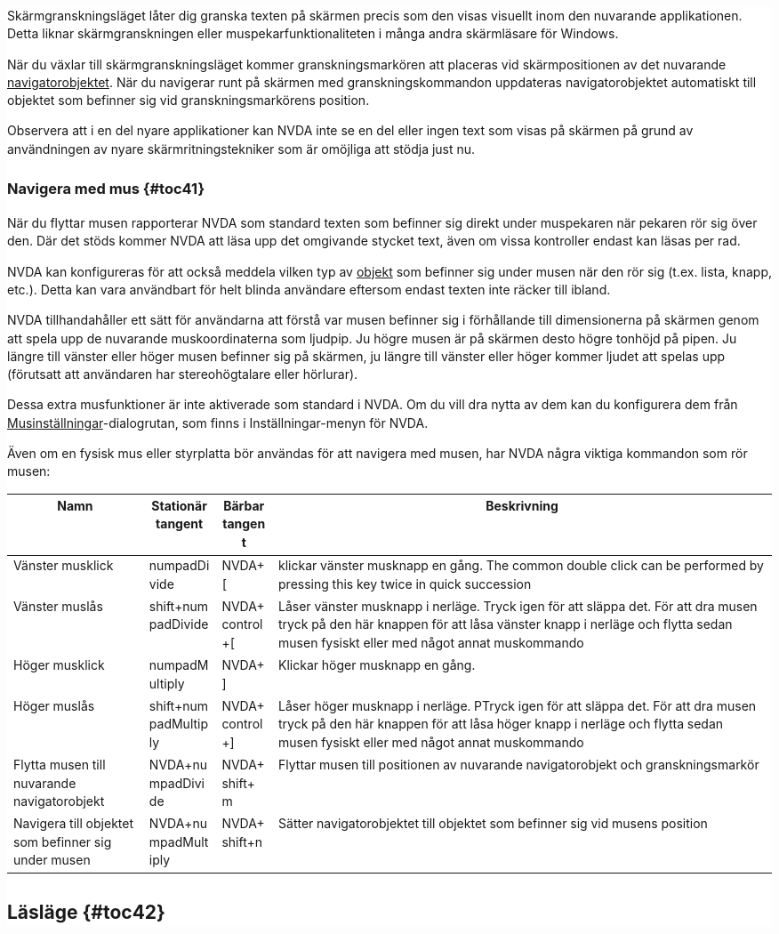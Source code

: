 Skärmgranskningsläget låter dig granska texten på skärmen precis som den visas visuellt inom den nuvarande applikationen.
Detta liknar skärmgranskningen eller muspekarfunktionaliteten i många andra skärmläsare för Windows.

När du växlar till skärmgranskningsläget kommer granskningsmarkören att placeras vid skärmpositionen av det nuvarande [navigatorobjektet](#ObjectNavigation).
När du navigerar runt på skärmen med granskningskommandon uppdateras navigatorobjektet automatiskt till objektet som befinner sig vid granskningsmarkörens position.

Observera att i en del nyare applikationer kan NVDA inte se en del eller ingen text som visas på skärmen på grund av användningen av nyare skärmritningstekniker som är omöjliga att stödja just nu.

### Navigera med mus {#toc41}

När du flyttar musen rapporterar NVDA som standard texten som befinner sig direkt under muspekaren när pekaren rör sig över den.
Där det stöds kommer NVDA att läsa upp det omgivande stycket text, även om vissa kontroller endast kan läsas per rad.

NVDA kan konfigureras för att också meddela vilken typ av [objekt](#Objects) som befinner sig under musen när den rör sig (t.ex. lista, knapp, etc.).
Detta kan vara användbart för helt blinda användare eftersom endast texten inte räcker till ibland.

NVDA tillhandahåller ett sätt för användarna att förstå var musen befinner sig i förhållande till dimensionerna på skärmen genom att spela upp de nuvarande muskoordinaterna som ljudpip.
Ju högre musen är på skärmen desto högre tonhöjd på pipen.
Ju längre till vänster eller höger musen befinner sig på skärmen, ju längre till vänster eller höger kommer ljudet att spelas upp (förutsatt att användaren har stereohögtalare eller hörlurar).

Dessa extra musfunktioner är inte aktiverade som standard i NVDA.
Om du vill dra nytta av dem kan du konfigurera dem från [Musinställningar](#MouseSettings)-dialogrutan, som finns i Inställningar-menyn för NVDA.

Även om en fysisk mus eller styrplatta bör användas för att navigera med musen, har NVDA några viktiga kommandon som rör musen:


| Namn |Stationär tangent |Bärbar tangent |Beskrivning|
|---|---|---|---|
|Vänster musklick |numpadDivide |NVDA+[ |klickar vänster musknapp en gång. The common double click can be performed by pressing this key twice in quick succession|
|Vänster muslås |shift+numpadDivide |NVDA+control+[ |Låser vänster musknapp i nerläge. Tryck igen för att släppa det. För att dra musen tryck på den här knappen för att låsa vänster knapp i nerläge och flytta sedan musen fysiskt eller med något annat muskommando|
|Höger musklick |numpadMultiply |NVDA+] |Klickar höger musknapp en gång.|
|Höger muslås |shift+numpadMultiply |NVDA+control+] |Låser höger musknapp i nerläge. PTryck igen för att släppa det. För att dra musen tryck på den här knappen för att låsa höger knapp i nerläge och flytta sedan musen fysiskt eller med något annat muskommando|
|Flytta musen till nuvarande navigatorobjekt |NVDA+numpadDivide |NVDA+shift+m |Flyttar musen till positionen av nuvarande navigatorobjekt och granskningsmarkör|
|Navigera till objektet som befinner sig under musen |NVDA+numpadMultiply |NVDA+shift+n |Sätter navigatorobjektet till objektet som befinner sig vid musens position|



## Läsläge {#toc42}
